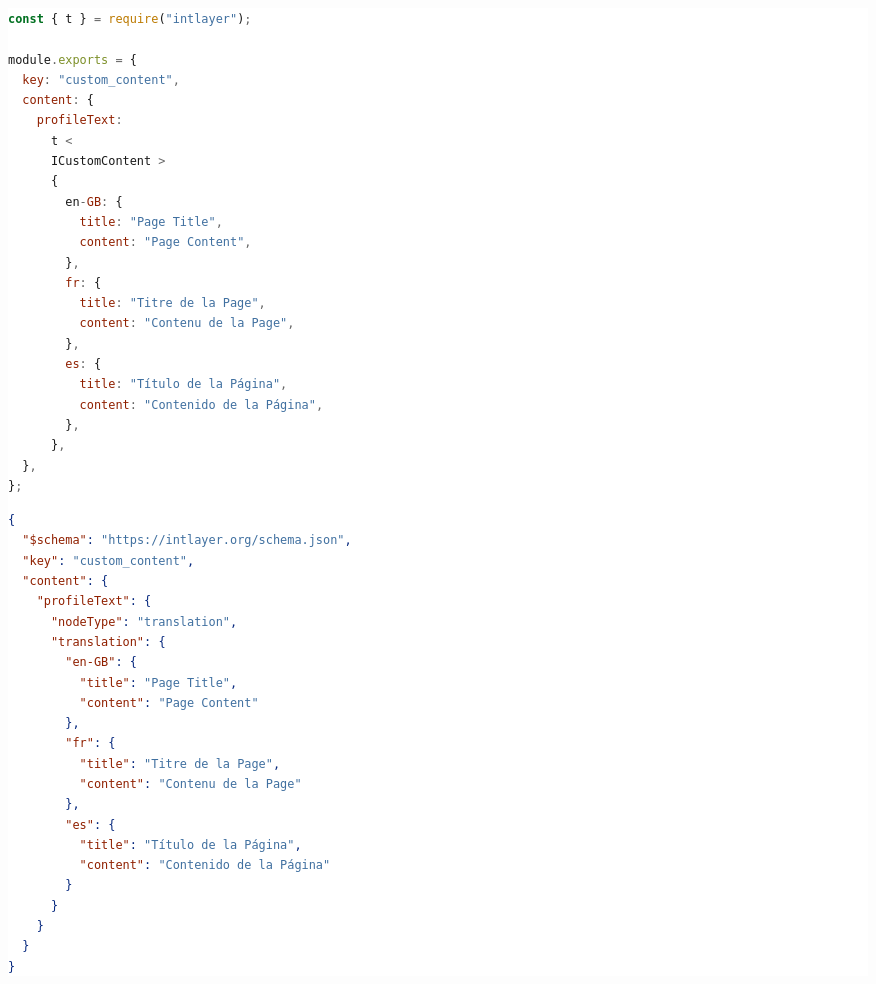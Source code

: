 
```javascript fileName="**/*.content.cjs" contentDeclarationFormat="commonjs"
const { t } = require("intlayer");

module.exports = {
  key: "custom_content",
  content: {
    profileText:
      t <
      ICustomContent >
      {
        en-GB: {
          title: "Page Title",
          content: "Page Content",
        },
        fr: {
          title: "Titre de la Page",
          content: "Contenu de la Page",
        },
        es: {
          title: "Título de la Página",
          content: "Contenido de la Página",
        },
      },
  },
};
```

```json fileName="**/*.content.json" contentDeclarationFormat="json"
{
  "$schema": "https://intlayer.org/schema.json",
  "key": "custom_content",
  "content": {
    "profileText": {
      "nodeType": "translation",
      "translation": {
        "en-GB": {
          "title": "Page Title",
          "content": "Page Content"
        },
        "fr": {
          "title": "Titre de la Page",
          "content": "Contenu de la Page"
        },
        "es": {
          "title": "Título de la Página",
          "content": "Contenido de la Página"
        }
      }
    }
  }
}
```
